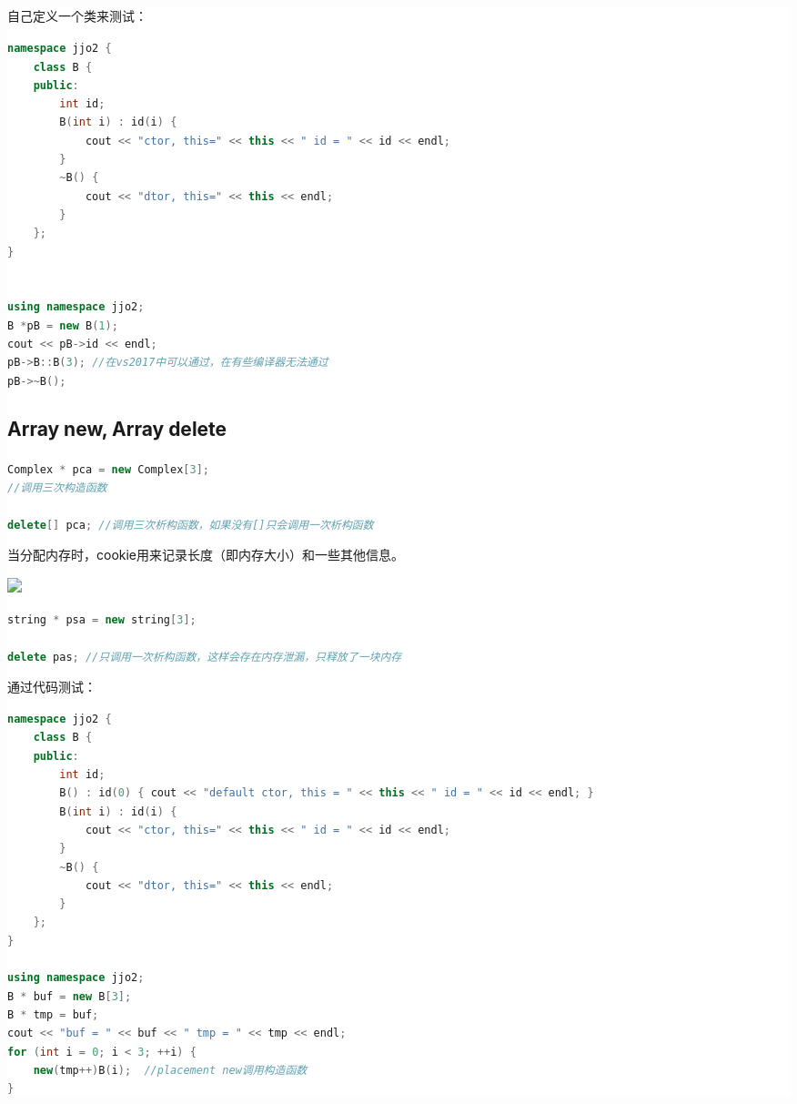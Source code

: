 自己定义一个类来测试：

```C++
namespace jjo2 {
	class B {
	public:
		int id;
		B(int i) : id(i) {
			cout << "ctor, this=" << this << " id = " << id << endl;
		}
		~B() {
			cout << "dtor, this=" << this << endl;
		}
	};
}


using namespace jjo2;
B *pB = new B(1);
cout << pB->id << endl;
pB->B::B(3); //在vs2017中可以通过，在有些编译器无法通过
pB->~B();
```

## Array new, Array delete

```C++
Complex * pca = new Complex[3];
//调用三次构造函数

delete[] pca; //调用三次析构函数，如果没有[]只会调用一次析构函数
```

当分配内存时，cookie用来记录长度（即内存大小）和一些其他信息。

![](https://raw.githubusercontent.com/zxpgo/images/master/img/20190807150120.png)

```C++
string * psa = new string[3];

delete pas; //只调用一次析构函数，这样会存在内存泄漏，只释放了一块内存
```

通过代码测试：

```c++
namespace jjo2 {
	class B {
	public:
		int id;
		B() : id(0) { cout << "default ctor, this = " << this << " id = " << id << endl; }
		B(int i) : id(i) {
			cout << "ctor, this=" << this << " id = " << id << endl;
		}
		~B() {
			cout << "dtor, this=" << this << endl;
		}
	};
}

using namespace jjo2;
B * buf = new B[3];
B * tmp = buf;
cout << "buf = " << buf << " tmp = " << tmp << endl;
for (int i = 0; i < 3; ++i) {
	new(tmp++)B(i);  //placement new调用构造函数
}
```
